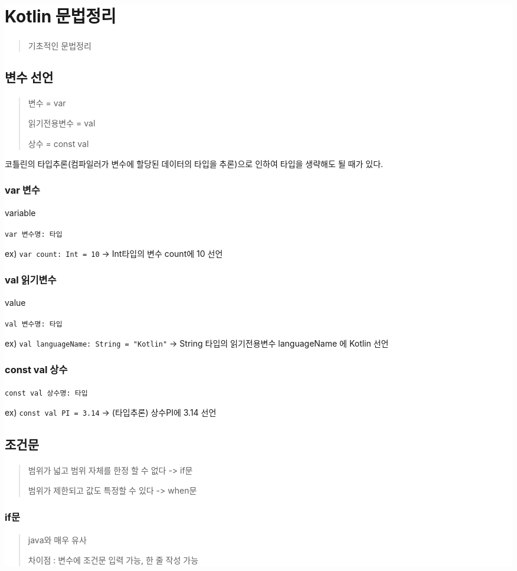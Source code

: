 # Kotlin 문법정리

> 기초적인 문법정리



## 변수 선언

> 변수 = var
>
> 읽기전용변수 = val
>
> 상수 = const val 

코틀린의 타입추론(컴파일러가 변수에 할당된 데이터의 타입을 추론)으로 인하여 타입을 생략해도 될 때가 있다.



### var 변수

variable

`var 변수명: 타입`

ex) `var count: Int = 10`  -> Int타입의 변수 count에 10 선언



### val 읽기변수

value

`val 변수명: 타입`

ex) `val languageName: String = "Kotlin"` -> String 타입의 읽기전용변수 languageName 에 Kotlin 선언



### const val 상수

 `const val 상수명: 타입`

ex) `const val PI = 3.14` -> (타입추론) 상수PI에 3.14 선언



## 조건문

> 범위가 넓고 범위 자체를 한정 할 수 없다 -> if문
>
> 범위가 제한되고 값도 특정할 수 있다 -> when문



### if문

> java와 매우 유사
>
> 차이점 : 변수에 조건문 입력 가능, 한 줄 작성 가능
